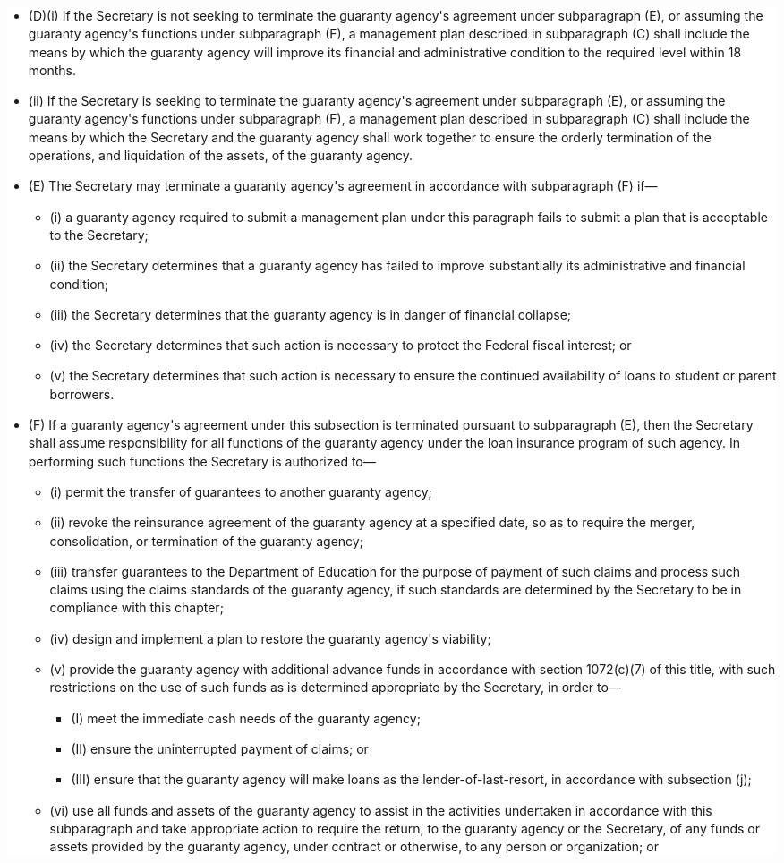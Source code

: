   * (D)(i) If the Secretary is not seeking to terminate the guaranty agency's agreement under subparagraph (E), or assuming the guaranty agency's functions under subparagraph (F), a management plan described in subparagraph (C) shall include the means by which the guaranty agency will improve its financial and administrative condition to the required level within 18 months.

  * (ii) If the Secretary is seeking to terminate the guaranty agency's agreement under subparagraph (E), or assuming the guaranty agency's functions under subparagraph (F), a management plan described in subparagraph (C) shall include the means by which the Secretary and the guaranty agency shall work together to ensure the orderly termination of the operations, and liquidation of the assets, of the guaranty agency.

  * (E) The Secretary may terminate a guaranty agency's agreement in accordance with subparagraph (F) if—

    * (i) a guaranty agency required to submit a management plan under this paragraph fails to submit a plan that is acceptable to the Secretary;

    * (ii) the Secretary determines that a guaranty agency has failed to improve substantially its administrative and financial condition;

    * (iii) the Secretary determines that the guaranty agency is in danger of financial collapse;

    * (iv) the Secretary determines that such action is necessary to protect the Federal fiscal interest; or

    * (v) the Secretary determines that such action is necessary to ensure the continued availability of loans to student or parent borrowers.


  * (F) If a guaranty agency's agreement under this subsection is terminated pursuant to subparagraph (E), then the Secretary shall assume responsibility for all functions of the guaranty agency under the loan insurance program of such agency. In performing such functions the Secretary is authorized to—

    * (i) permit the transfer of guarantees to another guaranty agency;

    * (ii) revoke the reinsurance agreement of the guaranty agency at a specified date, so as to require the merger, consolidation, or termination of the guaranty agency;

    * (iii) transfer guarantees to the Department of Education for the purpose of payment of such claims and process such claims using the claims standards of the guaranty agency, if such standards are determined by the Secretary to be in compliance with this chapter;

    * (iv) design and implement a plan to restore the guaranty agency's viability;

    * (v) provide the guaranty agency with additional advance funds in accordance with section 1072(c)(7) of this title, with such restrictions on the use of such funds as is determined appropriate by the Secretary, in order to—

      * (I) meet the immediate cash needs of the guaranty agency;

      * (II) ensure the uninterrupted payment of claims; or

      * (III) ensure that the guaranty agency will make loans as the lender-of-last-resort, in accordance with subsection (j);


    * (vi) use all funds and assets of the guaranty agency to assist in the activities undertaken in accordance with this subparagraph and take appropriate action to require the return, to the guaranty agency or the Secretary, of any funds or assets provided by the guaranty agency, under contract or otherwise, to any person or organization; or
